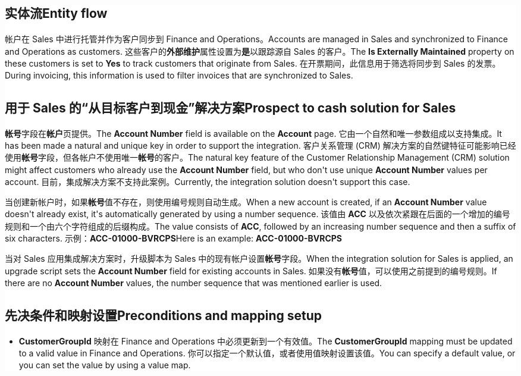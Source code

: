 ## <a name="entity-flow"></a><span data-ttu-id="154af-123">实体流</span><span class="sxs-lookup"><span data-stu-id="154af-123">Entity flow</span></span>

<span data-ttu-id="154af-124">帐户在 Sales 中进行托管并作为客户同步到 Finance and Operations。</span><span class="sxs-lookup"><span data-stu-id="154af-124">Accounts are managed in Sales and synchronized to Finance and Operations as customers.</span></span> <span data-ttu-id="154af-125">这些客户的**外部维护**属性设置为**是**以跟踪源自 Sales 的客户。</span><span class="sxs-lookup"><span data-stu-id="154af-125">The **Is Externally Maintained** property on these customers is set to **Yes** to track customers that originate from Sales.</span></span> <span data-ttu-id="154af-126">在开票期间，此信息用于筛选将同步到 Sales 的发票。</span><span class="sxs-lookup"><span data-stu-id="154af-126">During invoicing, this information is used to filter invoices that are synchronized to Sales.</span></span>

## <a name="prospect-to-cash-solution-for-sales"></a><span data-ttu-id="154af-127">用于 Sales 的“从目标客户到现金”解决方案</span><span class="sxs-lookup"><span data-stu-id="154af-127">Prospect to cash solution for Sales</span></span>

<span data-ttu-id="154af-128">**帐号**字段在**帐户**页提供。</span><span class="sxs-lookup"><span data-stu-id="154af-128">The **Account Number** field is available on the **Account** page.</span></span> <span data-ttu-id="154af-129">它由一个自然和唯一参数组成以支持集成。</span><span class="sxs-lookup"><span data-stu-id="154af-129">It has been made a natural and unique key in order to support the integration.</span></span> <span data-ttu-id="154af-130">客户关系管理 (CRM) 解决方案的自然键特征可能影响已经使用**帐号**字段，但各帐户不使用唯一**帐号**的客户。</span><span class="sxs-lookup"><span data-stu-id="154af-130">The natural key feature of the Customer Relationship Management (CRM) solution might affect customers who already use the **Account Number** field, but who don't use unique **Account Number** values per account.</span></span> <span data-ttu-id="154af-131">目前，集成解决方案不支持此案例。</span><span class="sxs-lookup"><span data-stu-id="154af-131">Currently, the integration solution doesn't support this case.</span></span>

<span data-ttu-id="154af-132">当创建新帐户时，如果**帐号**值不存在，则使用编号规则自动生成。</span><span class="sxs-lookup"><span data-stu-id="154af-132">When a new account is created, if an **Account Number** value doesn't already exist, it's automatically generated by using a number sequence.</span></span> <span data-ttu-id="154af-133">该值由 **ACC** 以及依次紧跟在后面的一个增加的编号规则和一个由六个字符组成的后缀构成。</span><span class="sxs-lookup"><span data-stu-id="154af-133">The value consists of **ACC**, followed by an increasing number sequence and then a suffix of six characters.</span></span> <span data-ttu-id="154af-134">示例：**ACC-01000-BVRCPS**</span><span class="sxs-lookup"><span data-stu-id="154af-134">Here is an example: **ACC-01000-BVRCPS**</span></span>

<span data-ttu-id="154af-135">当对 Sales 应用集成解决方案时，升级脚本为 Sales 中的现有帐户设置**帐号**字段。</span><span class="sxs-lookup"><span data-stu-id="154af-135">When the integration solution for Sales is applied, an upgrade script sets the **Account Number** field for existing accounts in Sales.</span></span> <span data-ttu-id="154af-136">如果没有**帐号**值，可以使用之前提到的编号规则。</span><span class="sxs-lookup"><span data-stu-id="154af-136">If there are no **Account Number** values, the number sequence that was mentioned earlier is used.</span></span>

## <a name="preconditions-and-mapping-setup"></a><span data-ttu-id="154af-137">先决条件和映射设置</span><span class="sxs-lookup"><span data-stu-id="154af-137">Preconditions and mapping setup</span></span>

- <span data-ttu-id="154af-138">**CustomerGroupId** 映射在 Finance and Operations 中必须更新到一个有效值。</span><span class="sxs-lookup"><span data-stu-id="154af-138">The **CustomerGroupId** mapping must be updated to a valid value in Finance and Operations.</span></span> <span data-ttu-id="154af-139">你可以指定一个默认值，或者使用值映射设置该值。</span><span class="sxs-lookup"><span data-stu-id="154af-139">You can specify a default value, or you can set the value by using a value map.</span></span>
